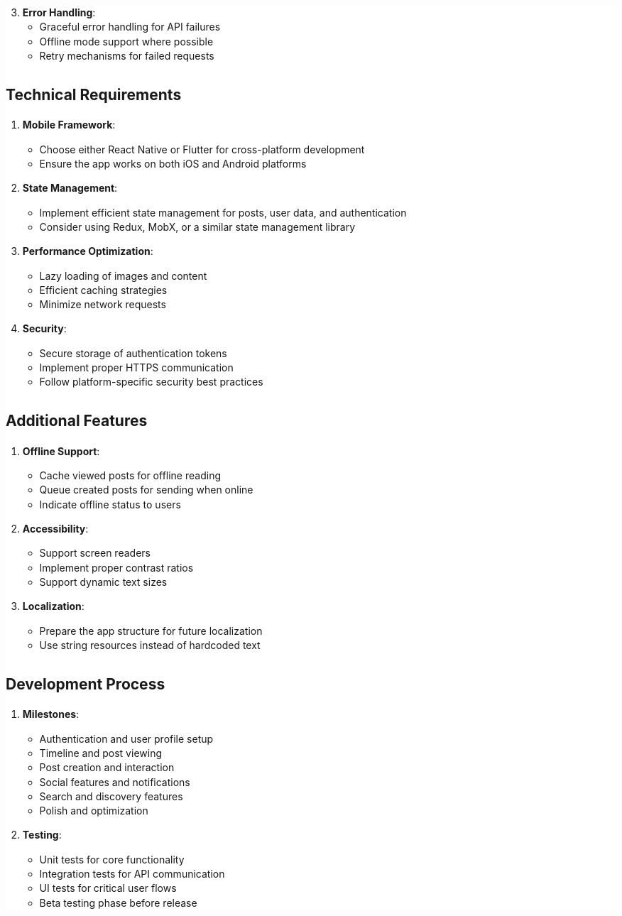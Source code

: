 3. **Error Handling**:
   - Graceful error handling for API failures
   - Offline mode support where possible
   - Retry mechanisms for failed requests

## Technical Requirements

1. **Mobile Framework**:
   - Choose either React Native or Flutter for cross-platform development
   - Ensure the app works on both iOS and Android platforms

2. **State Management**:
   - Implement efficient state management for posts, user data, and authentication
   - Consider using Redux, MobX, or a similar state management library

3. **Performance Optimization**:
   - Lazy loading of images and content
   - Efficient caching strategies
   - Minimize network requests

4. **Security**:
   - Secure storage of authentication tokens
   - Implement proper HTTPS communication
   - Follow platform-specific security best practices

## Additional Features

1. **Offline Support**:
   - Cache viewed posts for offline reading
   - Queue created posts for sending when online
   - Indicate offline status to users

2. **Accessibility**:
   - Support screen readers
   - Implement proper contrast ratios
   - Support dynamic text sizes

3. **Localization**:
   - Prepare the app structure for future localization
   - Use string resources instead of hardcoded text

## Development Process

1. **Milestones**:
   - Authentication and user profile setup
   - Timeline and post viewing
   - Post creation and interaction
   - Social features and notifications
   - Search and discovery features
   - Polish and optimization

2. **Testing**:
   - Unit tests for core functionality
   - Integration tests for API communication
   - UI tests for critical user flows
   - Beta testing phase before release
